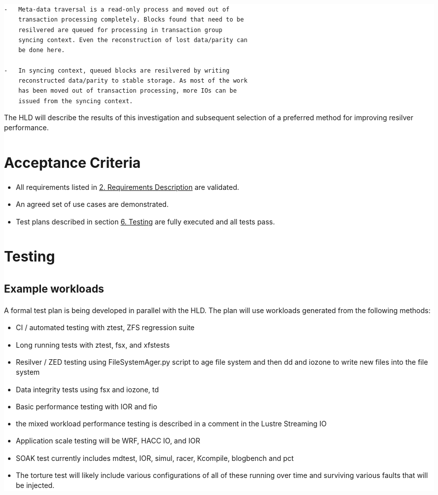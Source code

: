     -   Meta-data traversal is a read-only process and moved out of
        transaction processing completely. Blocks found that need to be
        resilvered are queued for processing in transaction group
        syncing context. Even the reconstruction of lost data/parity can
        be done here.

    -   In syncing context, queued blocks are resilvered by writing
        reconstructed data/parity to stable storage. As most of the work
        has been moved out of transaction processing, more IOs can be
        issued from the syncing context.

The HLD will describe the results of this investigation and subsequent
selection of a preferred method for improving resilver performance.

Acceptance Criteria
===================

-   All requirements listed in [2. Requirements
    Description](#DeclusteredRAIDZSolutionArchitecture-2.) are
    validated.

-   An agreed set of use cases are demonstrated.

-   Test plans described in section [6.
    Testing](#DeclusteredRAIDZSolutionArchitecture-6.) are fully
    executed and all tests pass.

Testing
=======

Example workloads
-----------------

A formal test plan is being developed in parallel with the HLD. The plan
will use workloads generated from the following methods:

-   CI / automated testing with ztest, ZFS regression suite

-   Long running tests with ztest, fsx, and xfstests

-   Resilver / ZED testing using FileSystemAger.py script to age file
    system and then dd and iozone to write new files into the file
    system

-   Data integrity tests using fsx and iozone, td

-   Basic performance testing with IOR and fio

-   the mixed workload performance testing is described in a comment in
    the Lustre Streaming IO

-   Application scale testing will be WRF, HACC IO, and IOR

-   SOAK test currently includes mdtest, IOR, simul, racer, Kcompile,
    blogbench and pct

-   The torture test will likely include various configurations of all
    of these running over time and surviving various faults that will be
    injected.
